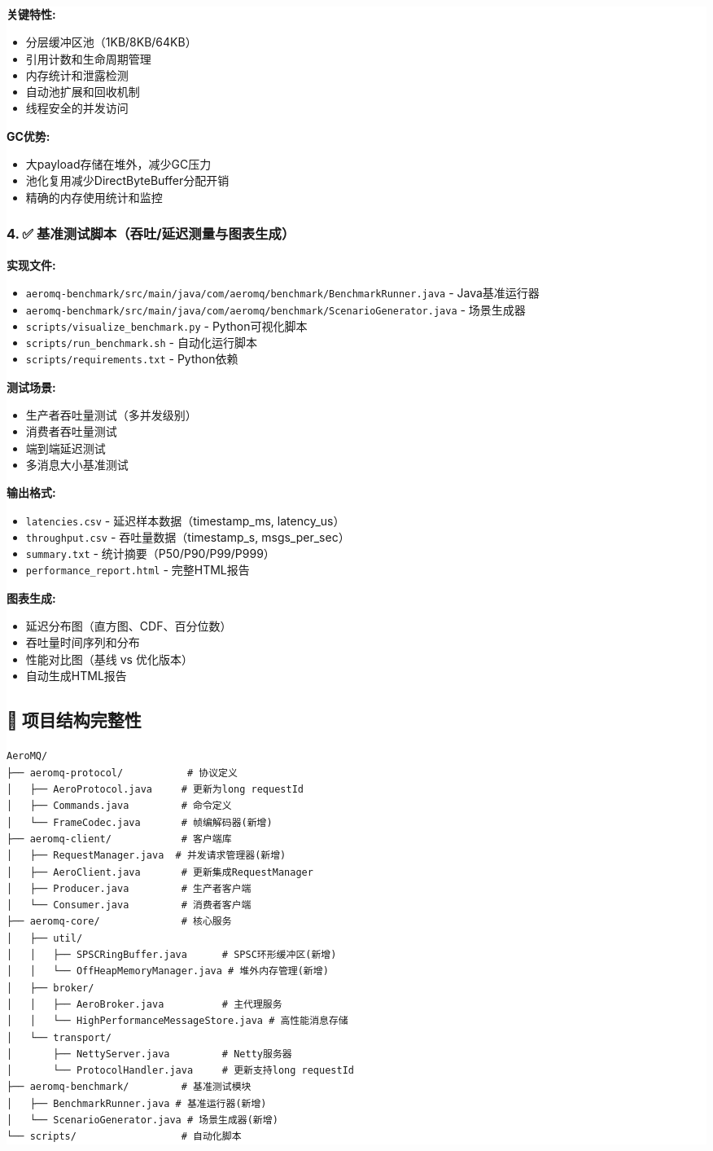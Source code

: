 **关键特性:**
- 分层缓冲区池（1KB/8KB/64KB）
- 引用计数和生命周期管理
- 内存统计和泄露检测
- 自动池扩展和回收机制
- 线程安全的并发访问

**GC优势:**
- 大payload存储在堆外，减少GC压力
- 池化复用减少DirectByteBuffer分配开销
- 精确的内存使用统计和监控

### 4. ✅ 基准测试脚本（吞吐/延迟测量与图表生成）

**实现文件:**
- `aeromq-benchmark/src/main/java/com/aeromq/benchmark/BenchmarkRunner.java` - Java基准运行器
- `aeromq-benchmark/src/main/java/com/aeromq/benchmark/ScenarioGenerator.java` - 场景生成器
- `scripts/visualize_benchmark.py` - Python可视化脚本
- `scripts/run_benchmark.sh` - 自动化运行脚本
- `scripts/requirements.txt` - Python依赖

**测试场景:**
- 生产者吞吐量测试（多并发级别）
- 消费者吞吐量测试
- 端到端延迟测试
- 多消息大小基准测试

**输出格式:**
- `latencies.csv` - 延迟样本数据（timestamp_ms, latency_us）
- `throughput.csv` - 吞吐量数据（timestamp_s, msgs_per_sec）
- `summary.txt` - 统计摘要（P50/P90/P99/P999）
- `performance_report.html` - 完整HTML报告

**图表生成:**
- 延迟分布图（直方图、CDF、百分位数）
- 吞吐量时间序列和分布
- 性能对比图（基线 vs 优化版本）
- 自动生成HTML报告

## 📁 项目结构完整性

```
AeroMQ/
├── aeromq-protocol/           # 协议定义
│   ├── AeroProtocol.java     # 更新为long requestId
│   ├── Commands.java         # 命令定义
│   └── FrameCodec.java       # 帧编解码器(新增)
├── aeromq-client/            # 客户端库
│   ├── RequestManager.java  # 并发请求管理器(新增)
│   ├── AeroClient.java       # 更新集成RequestManager
│   ├── Producer.java         # 生产者客户端
│   └── Consumer.java         # 消费者客户端
├── aeromq-core/              # 核心服务
│   ├── util/
│   │   ├── SPSCRingBuffer.java      # SPSC环形缓冲区(新增)
│   │   └── OffHeapMemoryManager.java # 堆外内存管理(新增)
│   ├── broker/
│   │   ├── AeroBroker.java          # 主代理服务
│   │   └── HighPerformanceMessageStore.java # 高性能消息存储
│   └── transport/
│       ├── NettyServer.java         # Netty服务器
│       └── ProtocolHandler.java     # 更新支持long requestId
├── aeromq-benchmark/         # 基准测试模块
│   ├── BenchmarkRunner.java # 基准运行器(新增)
│   └── ScenarioGenerator.java # 场景生成器(新增)
└── scripts/                  # 自动化脚本
```
